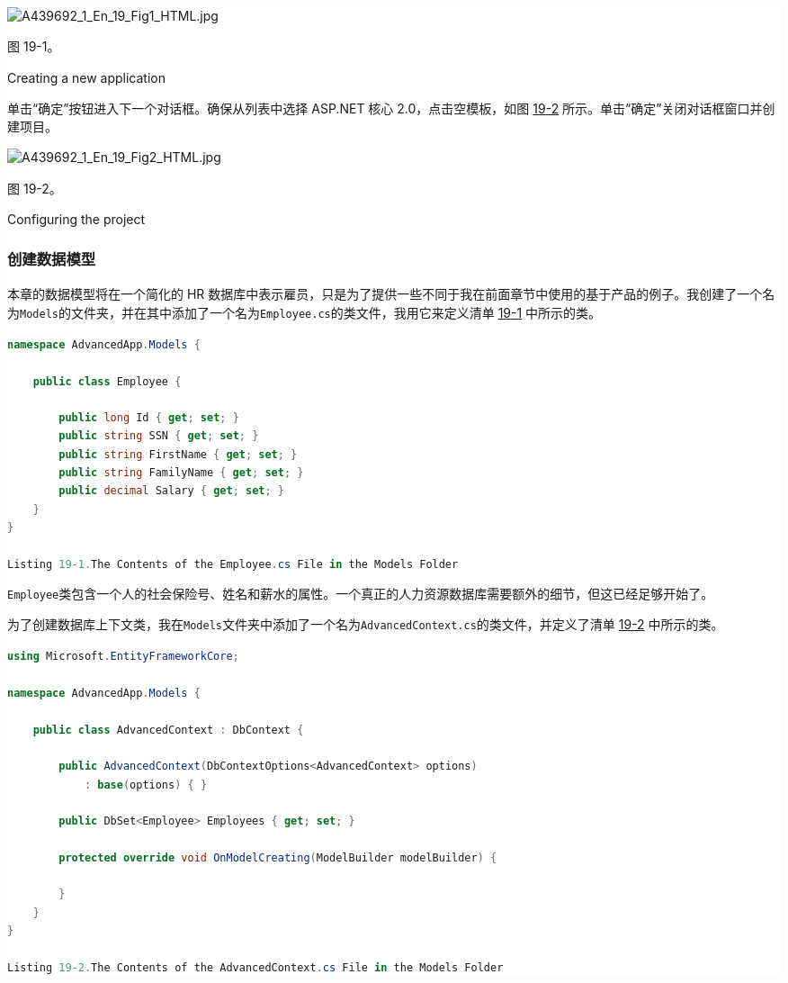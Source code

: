 ![A439692_1_En_19_Fig1_HTML.jpg](A439692_1_En_19_Fig1_HTML.jpg)

图 19-1。

Creating a new application

单击“确定”按钮进入下一个对话框。确保从列表中选择 ASP.NET 核心 2.0，点击空模板，如图 [19-2](#Fig2) 所示。单击“确定”关闭对话框窗口并创建项目。

![A439692_1_En_19_Fig2_HTML.jpg](A439692_1_En_19_Fig2_HTML.jpg)

图 19-2。

Configuring the project

### 创建数据模型

本章的数据模型将在一个简化的 HR 数据库中表示雇员，只是为了提供一些不同于我在前面章节中使用的基于产品的例子。我创建了一个名为`Models`的文件夹，并在其中添加了一个名为`Employee.cs`的类文件，我用它来定义清单 [19-1](#Par10) 中所示的类。

```cs
namespace AdvancedApp.Models {

    public class Employee {

        public long Id { get; set; }
        public string SSN { get; set; }
        public string FirstName { get; set; }
        public string FamilyName { get; set; }
        public decimal Salary { get; set; }
    }
}

Listing 19-1.The Contents of the Employee.cs File in the Models Folder

```

`Employee`类包含一个人的社会保险号、姓名和薪水的属性。一个真正的人力资源数据库需要额外的细节，但这已经足够开始了。

为了创建数据库上下文类，我在`Models`文件夹中添加了一个名为`AdvancedContext.cs`的类文件，并定义了清单 [19-2](#Par13) 中所示的类。

```cs
using Microsoft.EntityFrameworkCore;

namespace AdvancedApp.Models {

    public class AdvancedContext : DbContext {

        public AdvancedContext(DbContextOptions<AdvancedContext> options)
            : base(options) { }

        public DbSet<Employee> Employees { get; set; }

        protected override void OnModelCreating(ModelBuilder modelBuilder) {

        }
    }
}

Listing 19-2.The Contents of the AdvancedContext.cs File in the Models Folder

```
